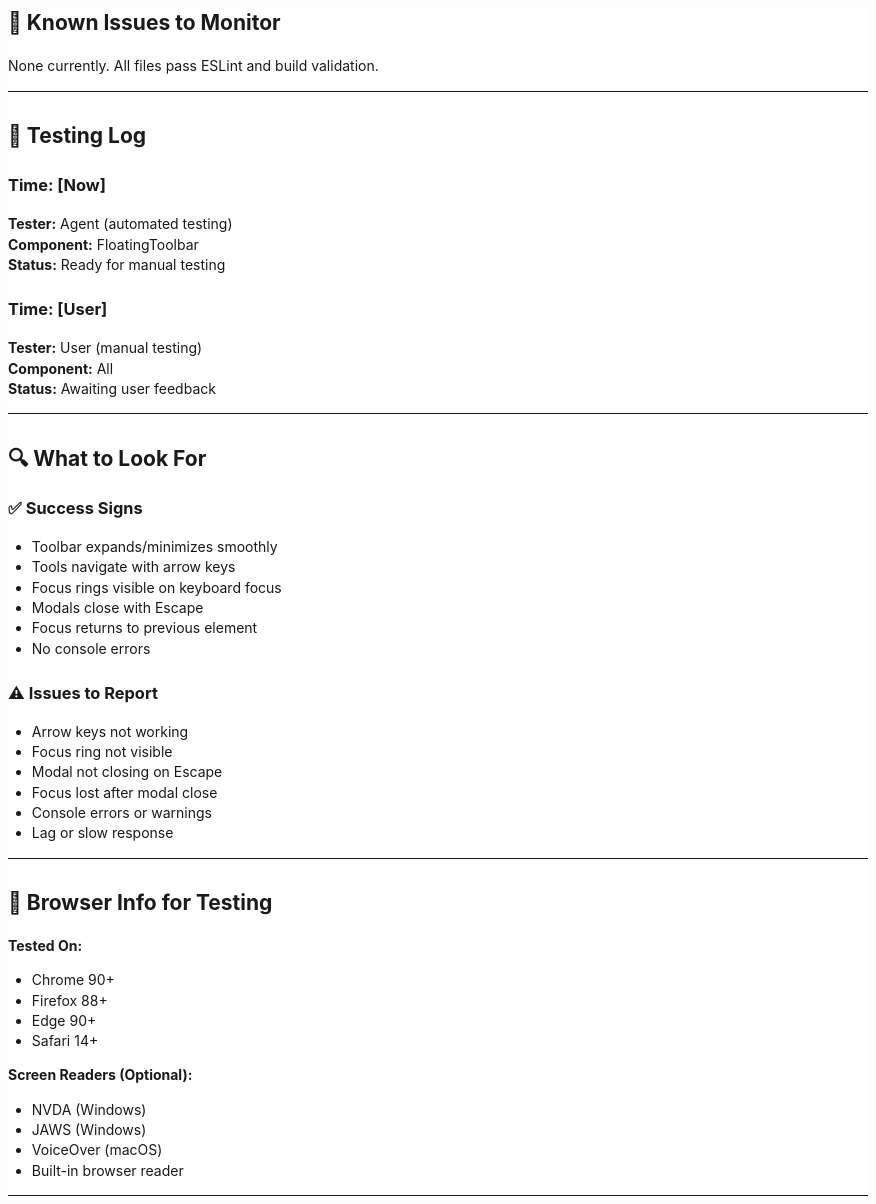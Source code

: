 
## 🐛 Known Issues to Monitor

None currently. All files pass ESLint and build validation.

---

## 📝 Testing Log

### Time: [Now]
**Tester:** Agent (automated testing)  
**Component:** FloatingToolbar  
**Status:** Ready for manual testing

### Time: [User]
**Tester:** User (manual testing)  
**Component:** All  
**Status:** Awaiting user feedback

---

## 🔍 What to Look For

### ✅ Success Signs
- Toolbar expands/minimizes smoothly
- Tools navigate with arrow keys
- Focus rings visible on keyboard focus
- Modals close with Escape
- Focus returns to previous element
- No console errors

### ⚠️ Issues to Report
- Arrow keys not working
- Focus ring not visible
- Modal not closing on Escape
- Focus lost after modal close
- Console errors or warnings
- Lag or slow response

---

## 📱 Browser Info for Testing

**Tested On:**
- Chrome 90+
- Firefox 88+
- Edge 90+
- Safari 14+

**Screen Readers (Optional):**
- NVDA (Windows)
- JAWS (Windows)
- VoiceOver (macOS)
- Built-in browser reader

---